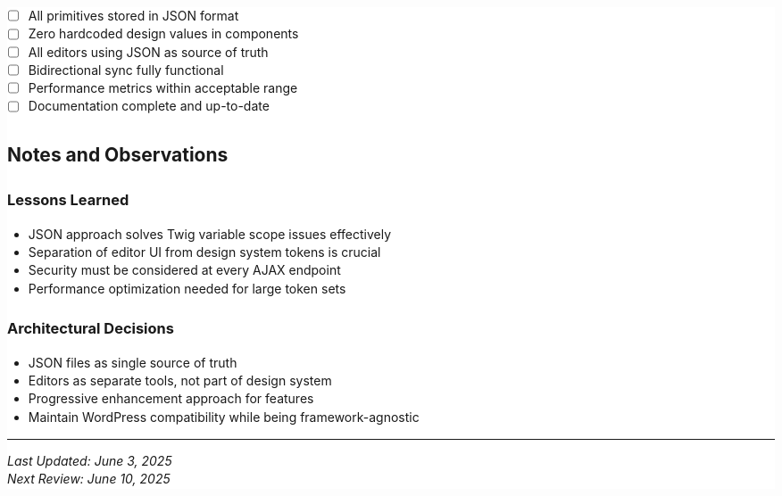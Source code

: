 - [ ] All primitives stored in JSON format
- [ ] Zero hardcoded design values in components
- [ ] All editors using JSON as source of truth
- [ ] Bidirectional sync fully functional
- [ ] Performance metrics within acceptable range
- [ ] Documentation complete and up-to-date

## Notes and Observations

### Lessons Learned
- JSON approach solves Twig variable scope issues effectively
- Separation of editor UI from design system tokens is crucial
- Security must be considered at every AJAX endpoint
- Performance optimization needed for large token sets

### Architectural Decisions
- JSON files as single source of truth
- Editors as separate tools, not part of design system
- Progressive enhancement approach for features
- Maintain WordPress compatibility while being framework-agnostic

---

*Last Updated: June 3, 2025*  
*Next Review: June 10, 2025*
